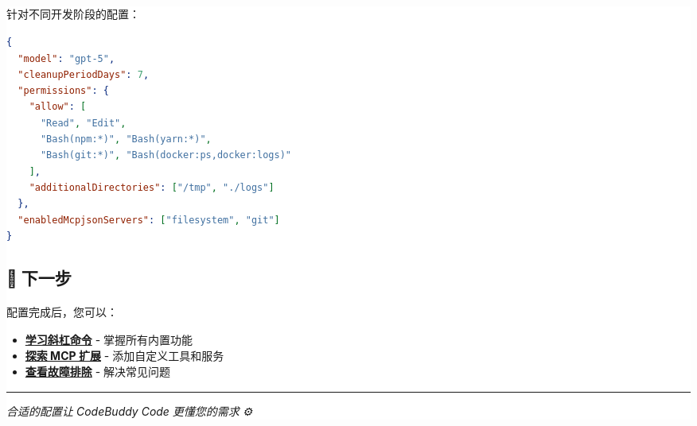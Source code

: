 针对不同开发阶段的配置：

```json
{
  "model": "gpt-5",
  "cleanupPeriodDays": 7,
  "permissions": {
    "allow": [
      "Read", "Edit", 
      "Bash(npm:*)", "Bash(yarn:*)",
      "Bash(git:*)", "Bash(docker:ps,docker:logs)"
    ],
    "additionalDirectories": ["/tmp", "./logs"]
  },
  "enabledMcpjsonServers": ["filesystem", "git"]
}
```


## 🚀 下一步

配置完成后，您可以：

- **[学习斜杠命令](slash-commands.md)** - 掌握所有内置功能
- **[探索 MCP 扩展](mcp.md)** - 添加自定义工具和服务
- **[查看故障排除](troubleshooting.md)** - 解决常见问题

---

*合适的配置让 CodeBuddy Code 更懂您的需求 ⚙️*
